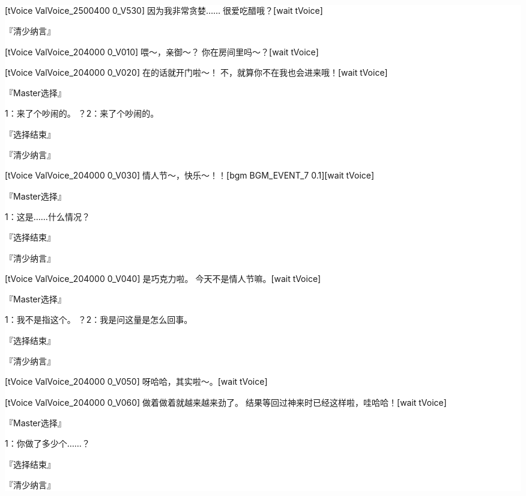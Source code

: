 [tVoice ValVoice_2500400 0_V530]
因为我非常贪婪……
很爱吃醋哦？[wait tVoice]

『清少纳言』

[tVoice ValVoice_204000 0_V010]
喂～，亲御～？
你在房间里吗～？[wait tVoice]

[tVoice ValVoice_204000 0_V020]
在的话就开门啦～！
不，就算你不在我也会进来哦！[wait tVoice]

『Master选择』

1：来了个吵闹的。
？2：来了个吵闹的。

『选择结束』

『清少纳言』

[tVoice ValVoice_204000 0_V030]
情人节～，快乐～！！[bgm BGM_EVENT_7 0.1][wait tVoice]

『Master选择』

1：这是……什么情况？

『选择结束』

『清少纳言』

[tVoice ValVoice_204000 0_V040]
是巧克力啦。
今天不是情人节嘛。[wait tVoice]

『Master选择』

1：我不是指这个。
？2：我是问这量是怎么回事。

『选择结束』

『清少纳言』

[tVoice ValVoice_204000 0_V050]
呀哈哈，其实啦～。[wait tVoice]

[tVoice ValVoice_204000 0_V060]
做着做着就越来越来劲了。
结果等回过神来时已经这样啦，哇哈哈！[wait tVoice]

『Master选择』

1：你做了多少个……？

『选择结束』

『清少纳言』
